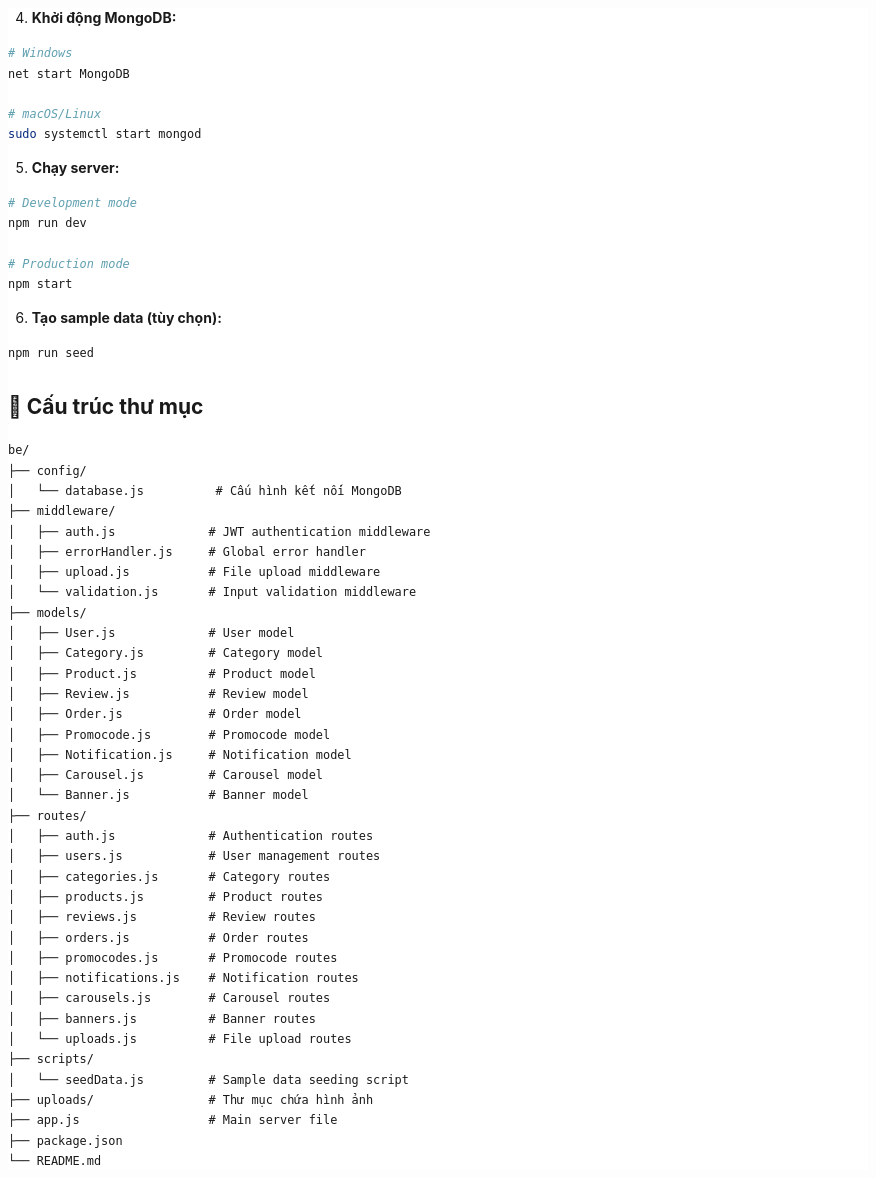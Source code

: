 4. **Khởi động MongoDB:**
```bash
# Windows
net start MongoDB

# macOS/Linux
sudo systemctl start mongod
```

5. **Chạy server:**
```bash
# Development mode
npm run dev

# Production mode
npm start
```

6. **Tạo sample data (tùy chọn):**
```bash
npm run seed
```

## 📁 Cấu trúc thư mục

```
be/
├── config/
│   └── database.js          # Cấu hình kết nối MongoDB
├── middleware/
│   ├── auth.js             # JWT authentication middleware
│   ├── errorHandler.js     # Global error handler
│   ├── upload.js           # File upload middleware
│   └── validation.js       # Input validation middleware
├── models/
│   ├── User.js             # User model
│   ├── Category.js         # Category model
│   ├── Product.js          # Product model
│   ├── Review.js           # Review model
│   ├── Order.js            # Order model
│   ├── Promocode.js        # Promocode model
│   ├── Notification.js     # Notification model
│   ├── Carousel.js         # Carousel model
│   └── Banner.js           # Banner model
├── routes/
│   ├── auth.js             # Authentication routes
│   ├── users.js            # User management routes
│   ├── categories.js       # Category routes
│   ├── products.js         # Product routes
│   ├── reviews.js          # Review routes
│   ├── orders.js           # Order routes
│   ├── promocodes.js       # Promocode routes
│   ├── notifications.js    # Notification routes
│   ├── carousels.js        # Carousel routes
│   ├── banners.js          # Banner routes
│   └── uploads.js          # File upload routes
├── scripts/
│   └── seedData.js         # Sample data seeding script
├── uploads/                # Thư mục chứa hình ảnh
├── app.js                  # Main server file
├── package.json
└── README.md
```
